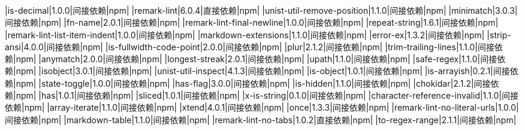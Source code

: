 |is-decimal|1.0.0|间接依赖|npm|
|remark-lint|6.0.4|直接依赖|npm|
|unist-util-remove-position|1.1.0|间接依赖|npm|
|minimatch|3.0.3|间接依赖|npm|
|fn-name|2.0.1|间接依赖|npm|
|remark-lint-final-newline|1.0.0|间接依赖|npm|
|repeat-string|1.6.1|间接依赖|npm|
|remark-lint-list-item-indent|1.0.0|间接依赖|npm|
|markdown-extensions|1.1.0|间接依赖|npm|
|error-ex|1.3.2|间接依赖|npm|
|strip-ansi|4.0.0|间接依赖|npm|
|is-fullwidth-code-point|2.0.0|间接依赖|npm|
|plur|2.1.2|间接依赖|npm|
|trim-trailing-lines|1.1.0|间接依赖|npm|
|anymatch|2.0.0|间接依赖|npm|
|longest-streak|2.0.1|间接依赖|npm|
|upath|1.1.0|间接依赖|npm|
|safe-regex|1.1.0|间接依赖|npm|
|isobject|3.0.1|间接依赖|npm|
|unist-util-inspect|4.1.3|间接依赖|npm|
|is-object|1.0.1|间接依赖|npm|
|is-arrayish|0.2.1|间接依赖|npm|
|state-toggle|1.0.0|间接依赖|npm|
|has-flag|3.0.0|间接依赖|npm|
|is-hidden|1.1.0|间接依赖|npm|
|chokidar|2.1.2|间接依赖|npm|
|has|1.0.1|间接依赖|npm|
|sliced|1.0.1|间接依赖|npm|
|x-is-string|0.1.0|间接依赖|npm|
|character-reference-invalid|1.1.0|间接依赖|npm|
|array-iterate|1.1.0|间接依赖|npm|
|xtend|4.0.1|间接依赖|npm|
|once|1.3.3|间接依赖|npm|
|remark-lint-no-literal-urls|1.0.0|间接依赖|npm|
|markdown-table|1.1.0|间接依赖|npm|
|remark-lint-no-tabs|1.0.2|直接依赖|npm|
|to-regex-range|2.1.1|间接依赖|npm|